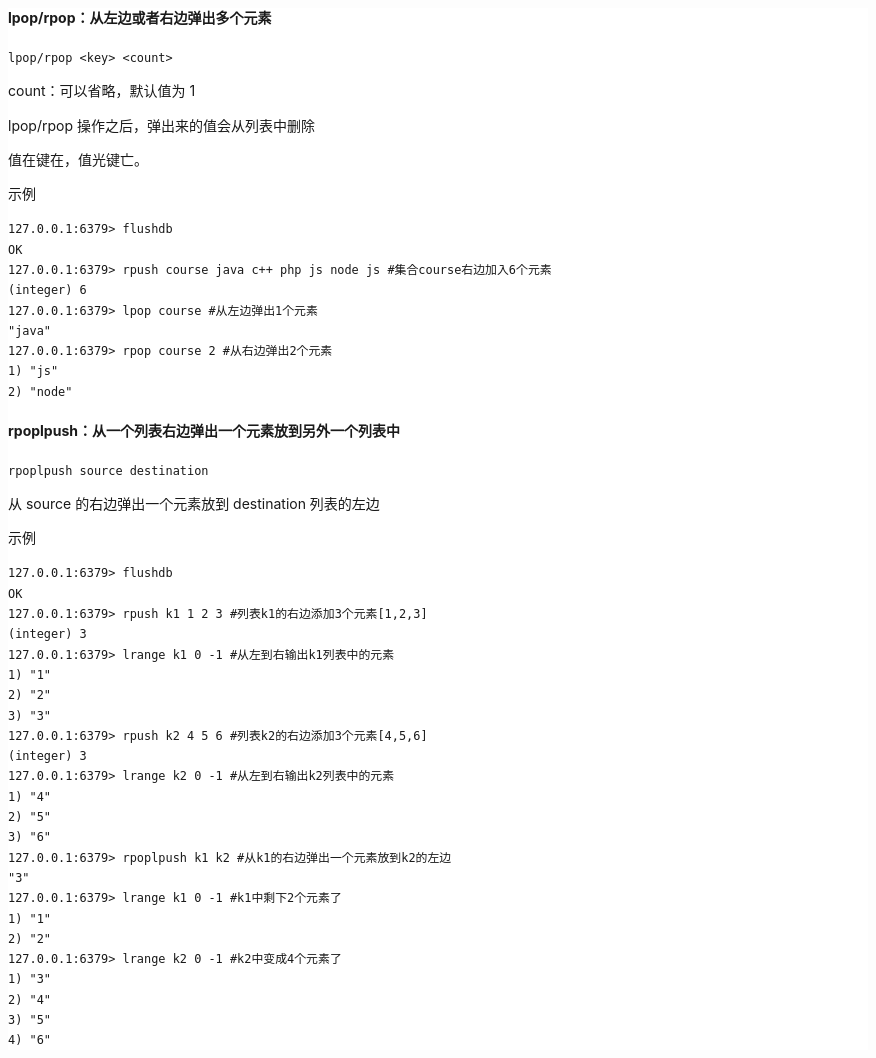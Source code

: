 #### lpop/rpop：从左边或者右边弹出多个元素

```
lpop/rpop <key> <count>
```

count：可以省略，默认值为 1

lpop/rpop 操作之后，弹出来的值会从列表中删除

值在键在，值光键亡。

示例

```
127.0.0.1:6379> flushdb
OK
127.0.0.1:6379> rpush course java c++ php js node js #集合course右边加入6个元素
(integer) 6
127.0.0.1:6379> lpop course #从左边弹出1个元素
"java"
127.0.0.1:6379> rpop course 2 #从右边弹出2个元素
1) "js"
2) "node"
```

#### rpoplpush：从一个列表右边弹出一个元素放到另外一个列表中

```
rpoplpush source destination
```

从 source 的右边弹出一个元素放到 destination 列表的左边

示例

```
127.0.0.1:6379> flushdb
OK
127.0.0.1:6379> rpush k1 1 2 3 #列表k1的右边添加3个元素[1,2,3]
(integer) 3
127.0.0.1:6379> lrange k1 0 -1 #从左到右输出k1列表中的元素
1) "1"
2) "2"
3) "3"
127.0.0.1:6379> rpush k2 4 5 6 #列表k2的右边添加3个元素[4,5,6]
(integer) 3
127.0.0.1:6379> lrange k2 0 -1 #从左到右输出k2列表中的元素
1) "4"
2) "5"
3) "6"
127.0.0.1:6379> rpoplpush k1 k2 #从k1的右边弹出一个元素放到k2的左边
"3"
127.0.0.1:6379> lrange k1 0 -1 #k1中剩下2个元素了
1) "1"
2) "2"
127.0.0.1:6379> lrange k2 0 -1 #k2中变成4个元素了
1) "3"
2) "4"
3) "5"
4) "6"
```
